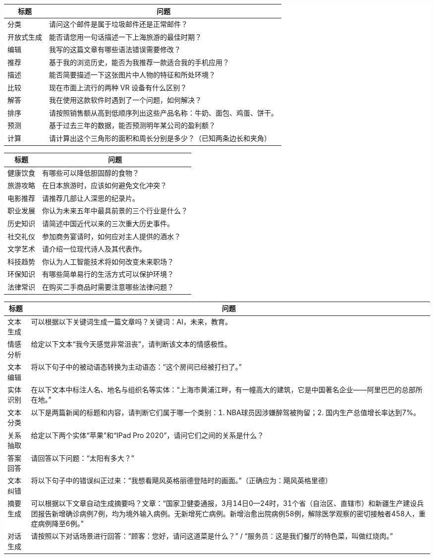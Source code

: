 | 标题 | 问题 |
| --- | --- |
| 分类 | 请问这个邮件是属于垃圾邮件还是正常邮件？ |
| 开放式生成 | 能否请您用一句话描述一下上海旅游的最佳时期？ |
| 编辑 | 我写的这篇文章有哪些语法错误需要修改？ |
| 推荐 | 基于我的浏览历史，能否为我推荐一款适合我的手机应用？ |
| 描述 | 能否简要描述一下这张图片中人物的特征和所处环境？ |
| 比较 | 现在市面上流行的两种 VR 设备有什么区别？ |
| 解答 | 我在使用这款软件时遇到了一个问题，如何解决？ |
| 排序 | 请按照销售额从高到低顺序列出这些产品名称：牛奶、面包、鸡蛋、饼干。 |
| 预测 | 基于过去三年的数据，能否预测明年某公司的盈利额？ |
| 计算 | 请计算出这个三角形的面积和周长分别是多少？（已知两条边长和夹角）|

|标题|问题|
|----|----|
|健康饮食|有哪些可以降低胆固醇的食物？|
|旅游攻略|在日本旅游时，应该如何避免文化冲突？|
|电影推荐|请推荐几部让人深思的纪录片。|
|职业发展|你认为未来五年中最具前景的三个行业是什么？|
|历史知识|请简述中国近代以来的三次重大历史事件。|
|社交礼仪|参加商务宴请时，如何应对主人提供的酒水？|
|文学艺术|请介绍一位现代诗人及其代表作。|
|科技趋势|你认为人工智能技术将如何改变未来职场？|
|环保知识|有哪些简单易行的生活方式可以保护环境？|
|法律常识|在购买二手商品时需要注意哪些法律问题？|

| 标题 | 问题 |
| --- | --- |
| 文本生成 | 可以根据以下关键词生成一篇文章吗？关键词：AI，未来，教育。 |
| 情感分析 | 给定以下文本“我今天感觉非常沮丧”，请判断该文本的情感极性。 |
| 文本编辑 | 将以下句子中的被动语态转换为主动语态：“这个房间已经被打扫了。” |
| 实体识别 | 在以下文本中标注人名、地名与组织名等实体：“上海市黄浦江畔，有一幢高大的建筑，它是中国著名企业——阿里巴巴的总部所在地。”|
| 文本分类 | 以下是两篇新闻的标题和内容，请判断它们属于哪一个类别：1. NBA球员因涉嫌醉驾被拘留；2. 国内生产总值增长率达到7%。 |
| 关系抽取 | 给定以下两个实体“苹果”和“IPad Pro 2020”，请问它们之间的关系是什么？ |
| 答案回答 | 请回答以下问题：“太阳有多大？” |
| 文本纠错 | 将以下句子中的错误纠正过来：“我想看飓风英格丽德登陆时的画面。”（正确应为：飓风英格里德） |
| 摘要生成 | 可以根据以下文章自动生成摘要吗？文章：“国家卫健委通报，3月14日0—24时，31个省（自治区、直辖市）和新疆生产建设兵团报告新增确诊病例7例，均为境外输入病例。无新增死亡病例。新增治愈出院病例58例，解除医学观察的密切接触者458人，重症病例降至6例。” |
| 对话生成 | 请按照以下对话场景进行回答：“顾客：您好，请问这道菜是什么？” / “服务员：这是我们餐厅的特色菜，叫做红烧肉。” |
